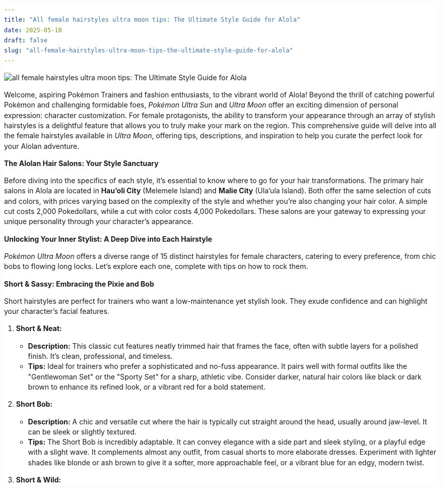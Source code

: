 ```yaml
---
title: "All female hairstyles ultra moon tips: The Ultimate Style Guide for Alola"
date: 2025-05-10
draft: false
slug: "all-female-hairstyles-ultra-moon-tips-the-ultimate-style-guide-for-alola" 
---
```


![all female hairstyles ultra moon tips: The Ultimate Style Guide for Alola](https://i.imgur.com/mbJ6gJZ.jpg "all female hairstyles ultra moon tips: The Ultimate Style Guide for Alola")

Welcome, aspiring Pokémon Trainers and fashion enthusiasts, to the vibrant world of Alola! Beyond the thrill of catching powerful Pokémon and challenging formidable foes, *Pokémon Ultra Sun* and *Ultra Moon* offer an exciting dimension of personal expression: character customization. For female protagonists, the ability to transform your appearance through an array of stylish hairstyles is a delightful feature that allows you to truly make your mark on the region. This comprehensive guide will delve into all the female hairstyles available in *Ultra Moon*, offering tips, descriptions, and inspiration to help you curate the perfect look for your Alolan adventure.

**The Alolan Hair Salons: Your Style Sanctuary**

Before diving into the specifics of each style, it’s essential to know where to go for your hair transformations. The primary hair salons in Alola are located in **Hau’oli City** (Melemele Island) and **Malie City** (Ula’ula Island). Both offer the same selection of cuts and colors, with prices varying based on the complexity of the style and whether you’re also changing your hair color. A simple cut costs 2,000 Pokedollars, while a cut with color costs 4,000 Pokedollars. These salons are your gateway to expressing your unique personality through your character’s appearance.

**Unlocking Your Inner Stylist: A Deep Dive into Each Hairstyle**

*Pokémon Ultra Moon* offers a diverse range of 15 distinct hairstyles for female characters, catering to every preference, from chic bobs to flowing long locks. Let’s explore each one, complete with tips on how to rock them.

**Short & Sassy: Embracing the Pixie and Bob**

Short hairstyles are perfect for trainers who want a low-maintenance yet stylish look. They exude confidence and can highlight your character’s facial features.

1. **Short & Neat:**

   * **Description:** This classic cut features neatly trimmed hair that frames the face, often with subtle layers for a polished finish. It’s clean, professional, and timeless.
   * **Tips:** Ideal for trainers who prefer a sophisticated and no-fuss appearance. It pairs well with formal outfits like the "Gentlewoman Set" or the "Sporty Set" for a sharp, athletic vibe. Consider darker, natural hair colors like black or dark brown to enhance its refined look, or a vibrant red for a bold statement.
2. **Short Bob:**

   * **Description:** A chic and versatile cut where the hair is typically cut straight around the head, usually around jaw-level. It can be sleek or slightly textured.
   * **Tips:** The Short Bob is incredibly adaptable. It can convey elegance with a side part and sleek styling, or a playful edge with a slight wave. It complements almost any outfit, from casual shorts to more elaborate dresses. Experiment with lighter shades like blonde or ash brown to give it a softer, more approachable feel, or a vibrant blue for an edgy, modern twist.
3. **Short & Wild:**
